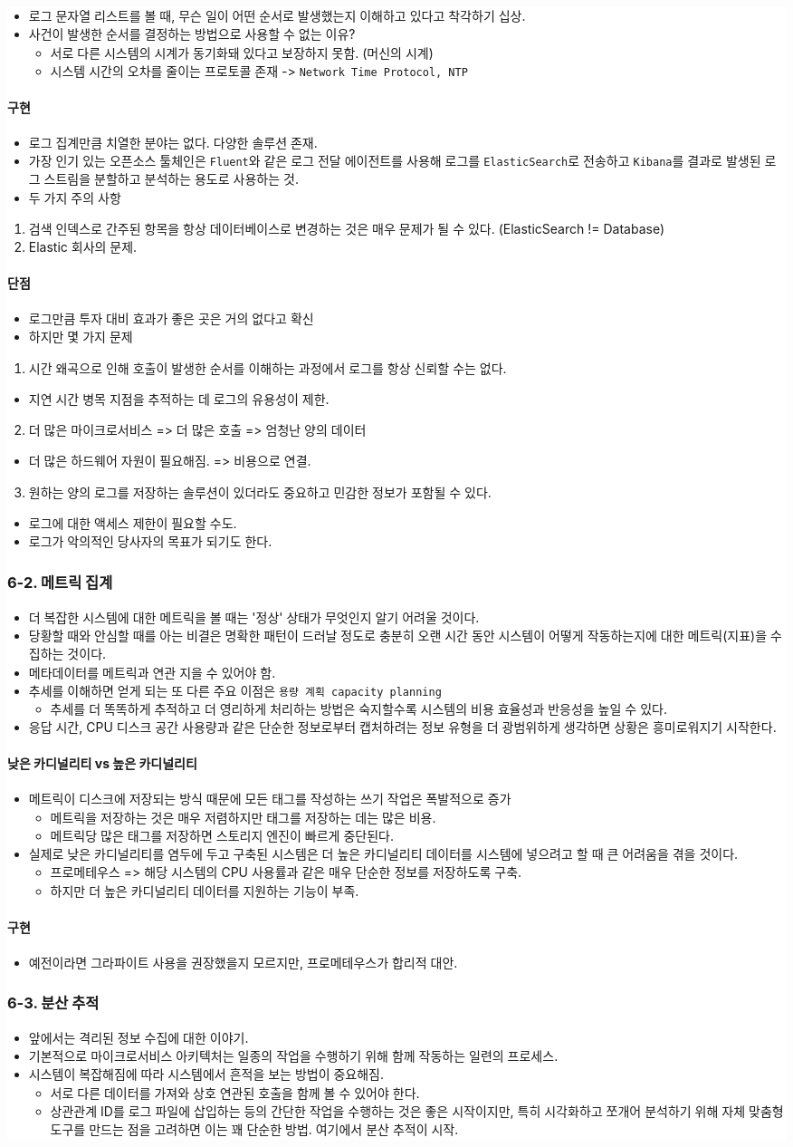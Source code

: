 - 로그 문자열 리스트를 볼 때, 무슨 일이 어떤 순서로 발생했는지 이해하고 있다고 착각하기 십상.
- 사건이 발생한 순서를 결정하는 방법으로 사용할 수 없는 이유?
    - 서로 다른 시스템의 시계가 동기화돼 있다고 보장하지 못함. (머신의 시계)
    - 시스템 시간의 오차를 줄이는 프로토콜 존재 -> `Network Time Protocol, NTP`

#### 구현

- 로그 집계만큼 치열한 분야는 없다. 다양한 솔루션 존재.
- 가장 인기 있는 오픈소스 툴체인은 `Fluent`와 같은 로그 전달 에이전트를 사용해 로그를 `ElasticSearch`로 전송하고 `Kibana`를 결과로 발생된 로그 스트림을 분할하고 분석하는 용도로 사용하는 것.
- 두 가지 주의 사항
1. 검색 인덱스로 간주된 항목을 항상 데이터베이스로 변경하는 것은 매우 문제가 될 수 있다. (ElasticSearch != Database)
2. Elastic 회사의 문제.

#### 단점

- 로그만큼 투자 대비 효과가 좋은 곳은 거의 없다고 확신
- 하지만 몇 가지 문제
1. 시간 왜곡으로 인해 호출이 발생한 순서를 이해하는 과정에서 로그를 항상 신뢰할 수는 없다.
- 지연 시간 병목 지점을 추적하는 데 로그의 유용성이 제한.
2. 더 많은 마이크로서비스 => 더 많은 호출 => 엄청난 양의 데이터
- 더 많은 하드웨어 자원이 필요해짐. => 비용으로 연결.
3. 원하는 양의 로그를 저장하는 솔루션이 있더라도 중요하고 민감한 정보가 포함될 수 있다.
- 로그에 대한 액세스 제한이 필요할 수도.
- 로그가 악의적인 당사자의 목표가 되기도 한다.

### 6-2. 메트릭 집계

- 더 복잡한 시스템에 대한 메트릭을 볼 때는 '정상' 상태가 무엇인지 알기 어려울 것이다.
- 당황할 때와 안심할 때를 아는 비결은 명확한 패턴이 드러날 정도로 충분히 오랜 시간 동안 시스템이 어떻게 작동하는지에 대한 메트릭(지표)을 수집하는 것이다.
- 메타데이터를 메트릭과 연관 지을 수 있어야 함.
- 추세를 이해하면 얻게 되는 또 다른 주요 이점은 `용량 계획 capacity planning`
    - 추세를 더 똑똑하게 추적하고 더 영리하게 처리하는 방법은 숙지할수록 시스템의 비용 효율성과 반응성을 높일 수 있다.
- 응답 시간, CPU 디스크 공간 사용량과 같은 단순한 정보로부터 캡처하려는 정보 유형을 더 광범위하게 생각하면 상황은 흥미로워지기 시작한다.

#### 낮은 카디널리티 vs 높은 카디널리티

- 메트릭이 디스크에 저장되는 방식 때문에 모든 태그를 작성하는 쓰기 작업은 폭발적으로 증가
    - 메트릭을 저장하는 것은 매우 저렴하지만 태그를 저장하는 데는 많은 비용.
    - 메트릭당 많은 태그를 저장하면 스토리지 엔진이 빠르게 중단된다.
- 실제로 낮은 카디널리티를 염두에 두고 구축된 시스템은 더 높은 카디널리티 데이터를 시스템에 넣으려고 할 때 큰 어려움을 겪을 것이다.
    - 프로메테우스 => 해당 시스템의 CPU 사용률과 같은 매우 단순한 정보를 저장하도록 구축.
    - 하지만 더 높은 카디널리티 데이터를 지원하는 기능이 부족.

#### 구현

- 예전이라면 그라파이트 사용을 권장했을지 모르지만, 프로메테우스가 합리적 대안.

### 6-3. 분산 추적

- 앞에서는 격리된 정보 수집에 대한 이야기.
- 기본적으로 마이크로서비스 아키텍처는 일종의 작업을 수행하기 위해 함께 작동하는 일련의 프로세스.
- 시스템이 복잡해짐에 따라 시스템에서 흔적을 보는 방법이 중요해짐.
    - 서로 다른 데이터를 가져와 상호 연관된 호출을 함께 볼 수 있어야 한다.
    - 상관관계 ID를 로그 파일에 삽입하는 등의 간단한 작업을 수행하는 것은 좋은 시작이지만, 특히 시각화하고 쪼개어 분석하기 위해 자체 맞춤형 도구를 만드는 점을 고려하면 이는 꽤 단순한 방법. 여기에서 분산 추적이 시작.
